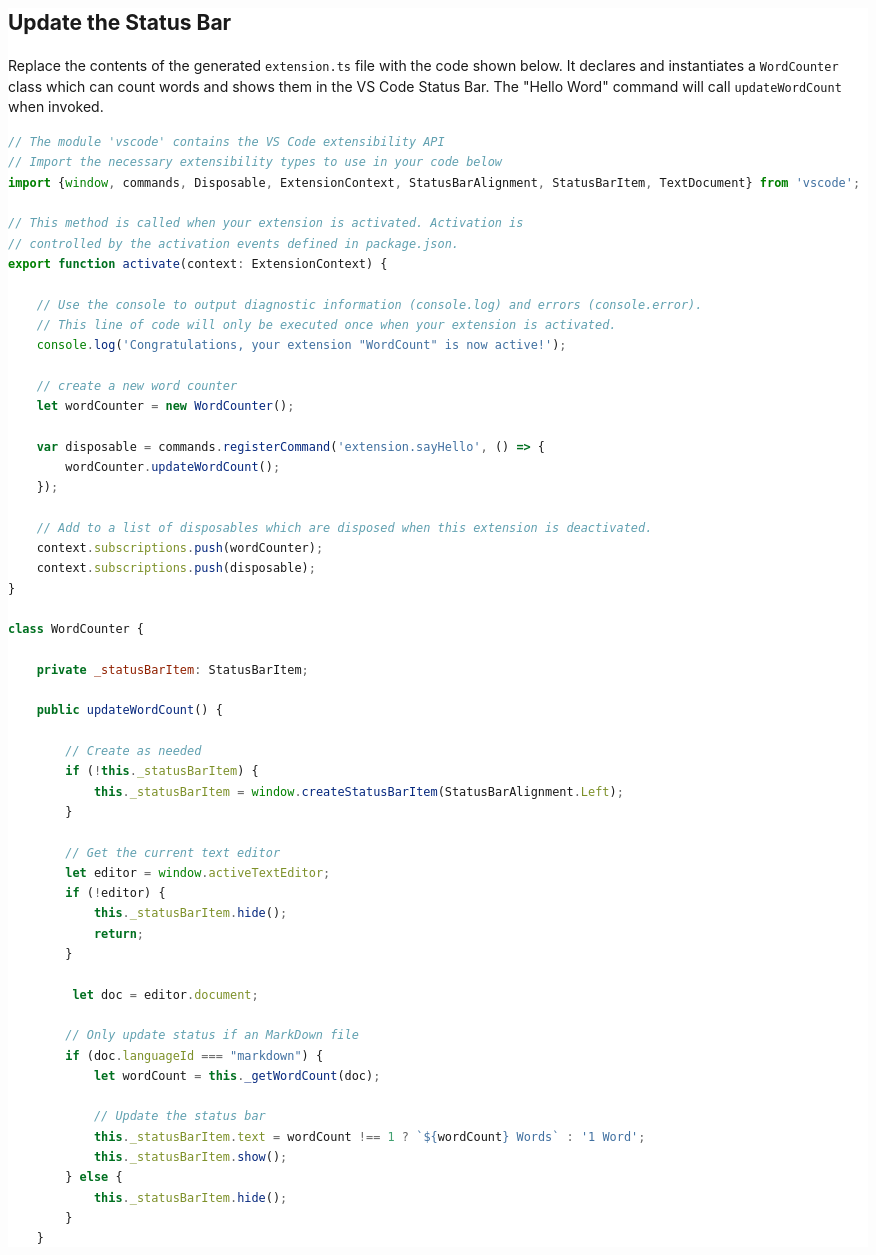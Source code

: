 ## Update the Status Bar

Replace the contents of the generated `extension.ts` file with the code shown below. It declares and instantiates a `WordCounter` class which can count words and shows them in the VS Code Status Bar.  The "Hello Word" command will call `updateWordCount` when invoked.

```javascript
// The module 'vscode' contains the VS Code extensibility API
// Import the necessary extensibility types to use in your code below
import {window, commands, Disposable, ExtensionContext, StatusBarAlignment, StatusBarItem, TextDocument} from 'vscode';

// This method is called when your extension is activated. Activation is
// controlled by the activation events defined in package.json.
export function activate(context: ExtensionContext) {

    // Use the console to output diagnostic information (console.log) and errors (console.error).
    // This line of code will only be executed once when your extension is activated.
    console.log('Congratulations, your extension "WordCount" is now active!');

    // create a new word counter
    let wordCounter = new WordCounter();

    var disposable = commands.registerCommand('extension.sayHello', () => {
        wordCounter.updateWordCount();
    });

    // Add to a list of disposables which are disposed when this extension is deactivated.
    context.subscriptions.push(wordCounter);
    context.subscriptions.push(disposable);
}

class WordCounter {

    private _statusBarItem: StatusBarItem;

    public updateWordCount() {

        // Create as needed
        if (!this._statusBarItem) {
            this._statusBarItem = window.createStatusBarItem(StatusBarAlignment.Left);
        }

        // Get the current text editor
        let editor = window.activeTextEditor;
        if (!editor) {
            this._statusBarItem.hide();
            return;
        }

         let doc = editor.document;

        // Only update status if an MarkDown file
        if (doc.languageId === "markdown") {
            let wordCount = this._getWordCount(doc);

            // Update the status bar
            this._statusBarItem.text = wordCount !== 1 ? `${wordCount} Words` : '1 Word';
            this._statusBarItem.show();
        } else { 
            this._statusBarItem.hide();
        }
    }

```